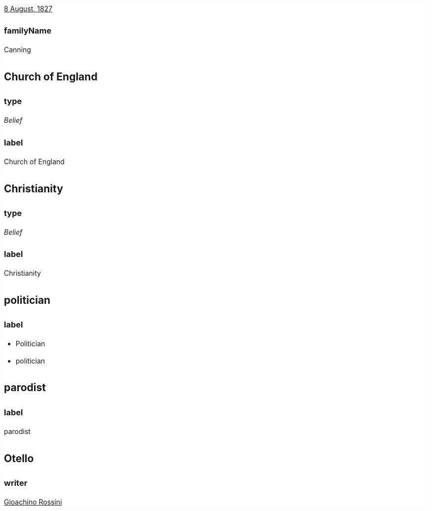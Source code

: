 
[8 August, 1827](#8-August-1827)

### familyName


Canning

## Church of England

### type


*Belief*

### label


Church of England

## Christianity

### type


*Belief*

### label


Christianity

## politician

### label

 - Politician

 - politician

## parodist

### label


parodist

## Otello

### writer


[Gioachino Rossini](#Gioachino-Rossini)
